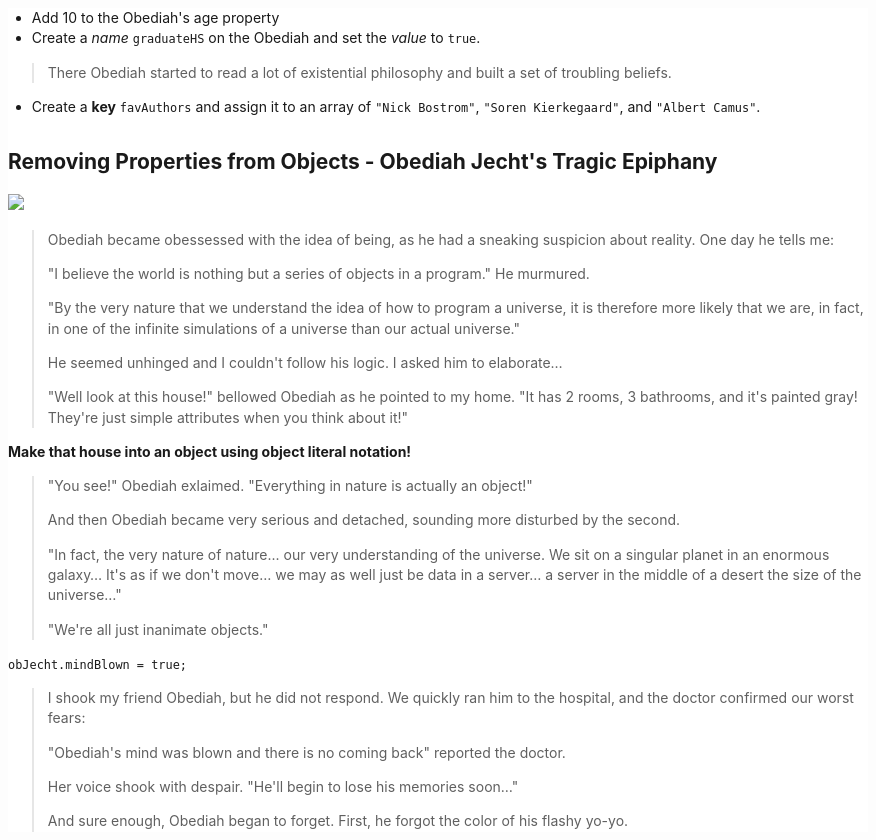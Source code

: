 - Add 10 to the Obediah's age property
- Create a _name_ `graduateHS` on the Obediah and set the *value* to `true`.

> There Obediah started to read a lot of existential philosophy and 
> built a set of troubling beliefs.

- Create a __key__ `favAuthors` and assign it to an array of 
  `"Nick Bostrom"`, `"Soren Kierkegaard"`, and `"Albert Camus"`.

## Removing Properties from Objects - Obediah Jecht's Tragic Epiphany

![](images/abnerunreal.jpg)

> Obediah became obessessed with the idea of being, as he had a sneaking 
>  suspicion about reality. One day he tells me:
> 
> "I believe the world is nothing but a series of objects in a program."
> He murmured.
> 
> "By the very nature that we understand the idea of how to program a 
> universe, it is therefore more likely that we are, in fact, in one of 
> the infinite simulations of a universe than our actual universe."
> 
> He seemed unhinged and I couldn't follow his logic. I asked him to 
> elaborate…
> 
> "Well look at this house!" bellowed Obediah as he pointed to my home. 
> "It has 2 rooms, 3 bathrooms, and it's painted gray! They're just 
> simple attributes when you think about it!"

**Make that house into an object using object literal notation!**

> "You see!" Obediah exlaimed. "Everything in nature is actually an 
> object!"
> 
> And then Obediah became very serious and detached, sounding more 
> disturbed by the second.
> 
> "In fact, the very nature of nature... our very understanding of the 
> universe. We sit on a singular planet in an enormous galaxy… It's as 
> if we don't move… we may as well just be data in a server… a server 
> in the middle of a desert the size of the universe…"
> 
> "We're all just inanimate objects."

`obJecht.mindBlown = true;`

> I shook my friend Obediah, but he did not respond. We quickly ran him 
> to the hospital, and the doctor confirmed our worst fears:
> 
> "Obediah's mind was blown and there is no coming back" reported the 
> doctor.
> 
> Her voice shook with despair. "He'll begin to lose his memories soon…"
> 
> And sure enough, Obediah began to forget. First, he forgot the color 
> of his flashy yo-yo.
